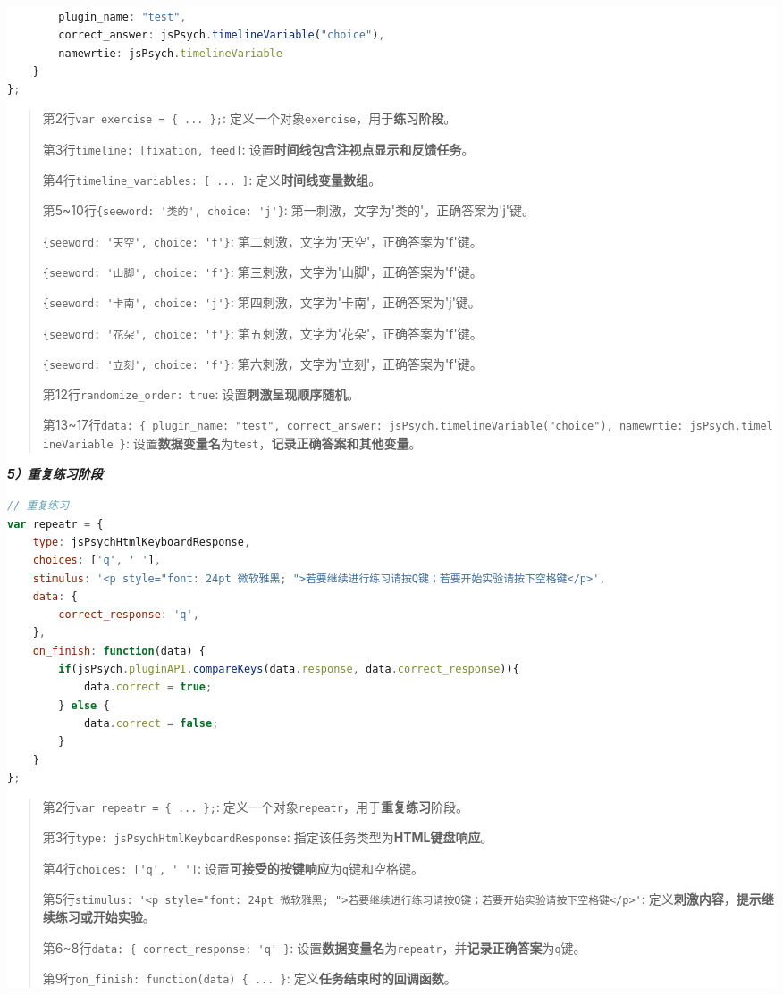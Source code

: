 ```javascript
        plugin_name: "test",
        correct_answer: jsPsych.timelineVariable("choice"),
        namewrtie: jsPsych.timelineVariable
    }
};
```

> 第2行`var exercise = { ... };`: 定义一个对象`exercise`，用于**练习阶段**。
>
> 第3行`timeline: [fixation, feed]`: 设置**时间线包含注视点显示和反馈任务**。
>
> 第4行`timeline_variables: [ ... ]`: 定义**时间线变量数组**。
>
> 第5~10行`{seeword: '类的', choice: 'j'}`: 第一刺激，文字为'类的'，正确答案为'j'键。
>
> `{seeword: '天空', choice: 'f'}`: 第二刺激，文字为'天空'，正确答案为'f'键。
>
> `{seeword: '山脚', choice: 'f'}`: 第三刺激，文字为'山脚'，正确答案为'f'键。
>
> `{seeword: '卡南', choice: 'j'}`: 第四刺激，文字为'卡南'，正确答案为'j'键。
>
> `{seeword: '花朵', choice: 'f'}`: 第五刺激，文字为'花朵'，正确答案为'f'键。
>
> `{seeword: '立刻', choice: 'f'}`: 第六刺激，文字为'立刻'，正确答案为'f'键。
>
> 第12行`randomize_order: true`: 设置**刺激呈现顺序随机**。
>
> 第13~17行`data: { plugin_name: "test", correct_answer: jsPsych.timelineVariable("choice"), namewrtie: jsPsych.timelineVariable }`: 设置**数据变量名**为`test`，**记录正确答案和其他变量**。

***5）重复练习阶段***

```JavaScript
// 重复练习
var repeatr = {
    type: jsPsychHtmlKeyboardResponse,
    choices: ['q', ' '],
    stimulus: '<p style="font: 24pt 微软雅黑; ">若要继续进行练习请按Q键；若要开始实验请按下空格键</p>',
    data: {
        correct_response: 'q',
    },
    on_finish: function(data) {
        if(jsPsych.pluginAPI.compareKeys(data.response, data.correct_response)){
            data.correct = true;
        } else {
            data.correct = false;
        }
    }
};
```

> 第2行`var repeatr = { ... };`: 定义一个对象`repeatr`，用于**重复练习**阶段。
>
> 第3行`type: jsPsychHtmlKeyboardResponse`: 指定该任务类型为**HTML键盘响应**。
>
> 第4行`choices: ['q', ' ']`: 设置**可接受的按键响应**为`q`键和空格键。
>
> 第5行`stimulus: '<p style="font: 24pt 微软雅黑; ">若要继续进行练习请按Q键；若要开始实验请按下空格键</p>'`: 定义**刺激内容**，**提示继续练习或开始实验**。
>
> 第6~8行`data: { correct_response: 'q' }`: 设置**数据变量名**为`repeatr`，并**记录正确答案**为`q`键。
>
> 第9行`on_finish: function(data) { ... }`: 定义**任务结束时的回调函数**。
>